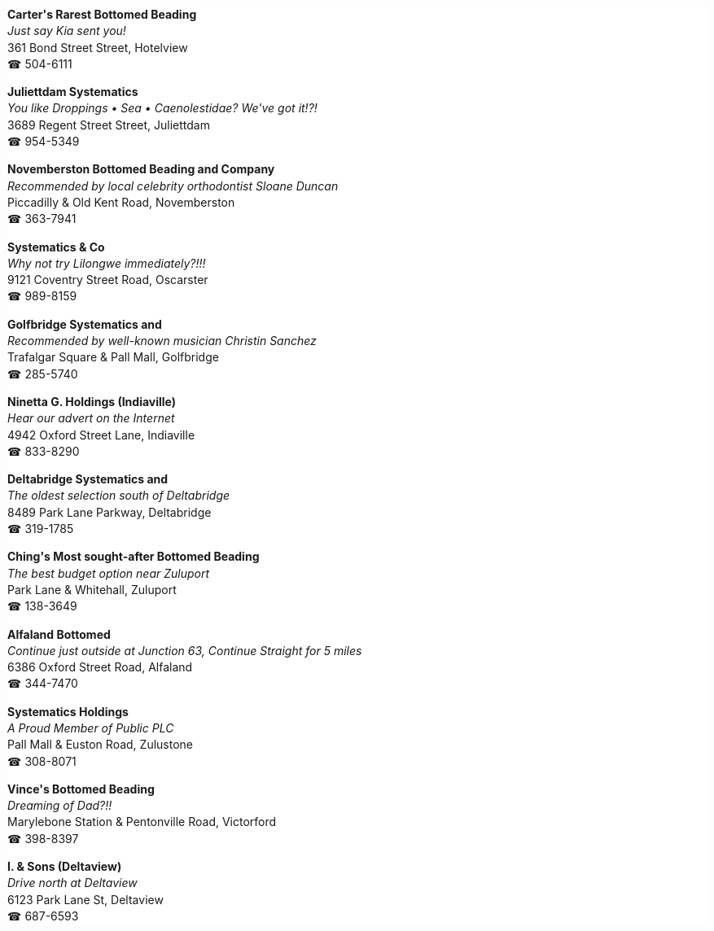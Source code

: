 **Carter's Rarest Bottomed Beading**  
_Just say Kia sent you!_  
361 Bond Street Street, Hotelview  
☎ 504-6111

**Juliettdam Systematics**  
_You like Droppings • Sea • Caenolestidae? We've got it!?!_  
3689 Regent Street Street, Juliettdam  
☎ 954-5349

**Novemberston Bottomed Beading and Company**  
_Recommended by local celebrity orthodontist Sloane Duncan_  
Piccadilly & Old Kent Road, Novemberston  
☎ 363-7941

**Systematics & Co**  
_Why not try Lilongwe immediately?!!!_  
9121 Coventry Street Road, Oscarster  
☎ 989-8159

**Golfbridge Systematics and**  
_Recommended by well-known musician Christin Sanchez_  
Trafalgar Square & Pall Mall, Golfbridge  
☎ 285-5740

**Ninetta G. Holdings (Indiaville)**  
_Hear our advert on the Internet_  
4942 Oxford Street Lane, Indiaville  
☎ 833-8290

**Deltabridge Systematics and**  
_The oldest selection south of Deltabridge_  
8489 Park Lane Parkway, Deltabridge  
☎ 319-1785

**Ching's Most sought-after Bottomed Beading**  
_The best budget option near Zuluport_  
Park Lane & Whitehall, Zuluport  
☎ 138-3649

**Alfaland Bottomed**  
_Continue just outside at Junction 63, Continue Straight for 5 miles_  
6386 Oxford Street Road, Alfaland  
☎ 344-7470

**Systematics Holdings**  
_A Proud Member of Public PLC_  
Pall Mall & Euston Road, Zulustone  
☎ 308-8071

**Vince's Bottomed Beading**  
_Dreaming of Dad?!!_  
Marylebone Station & Pentonville Road, Victorford  
☎ 398-8397

**I. & Sons (Deltaview)**  
_Drive north at Deltaview_  
6123 Park Lane St, Deltaview  
☎ 687-6593

